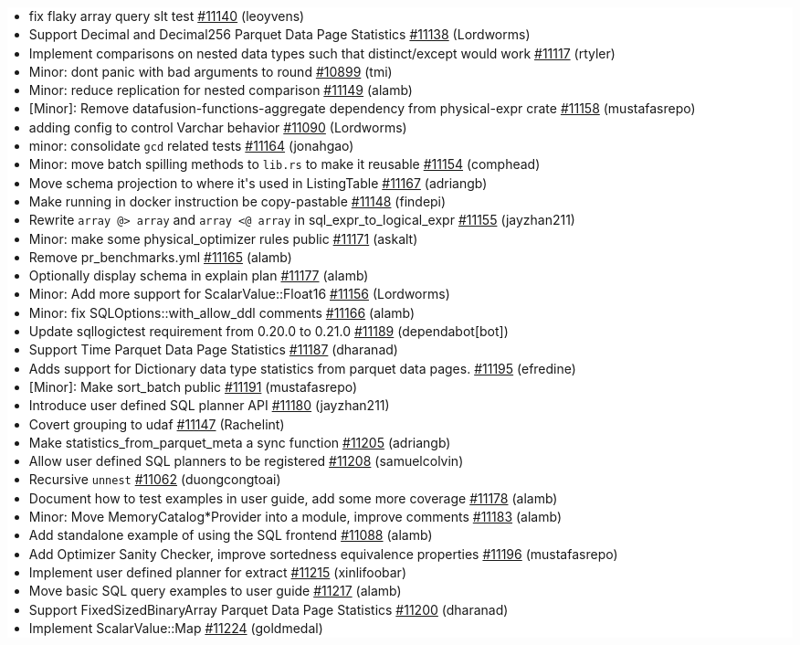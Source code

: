 - fix flaky array query slt test [#11140](https://github.com/apache/datafusion/pull/11140) (leoyvens)
- Support Decimal and Decimal256 Parquet Data Page Statistics [#11138](https://github.com/apache/datafusion/pull/11138) (Lordworms)
- Implement comparisons on nested data types such that distinct/except would work [#11117](https://github.com/apache/datafusion/pull/11117) (rtyler)
- Minor: dont panic with bad arguments to round [#10899](https://github.com/apache/datafusion/pull/10899) (tmi)
- Minor: reduce replication for nested comparison [#11149](https://github.com/apache/datafusion/pull/11149) (alamb)
- [Minor]: Remove datafusion-functions-aggregate dependency from physical-expr crate [#11158](https://github.com/apache/datafusion/pull/11158) (mustafasrepo)
- adding config to control Varchar behavior [#11090](https://github.com/apache/datafusion/pull/11090) (Lordworms)
- minor: consolidate `gcd` related tests [#11164](https://github.com/apache/datafusion/pull/11164) (jonahgao)
- Minor: move batch spilling methods to `lib.rs` to make it reusable [#11154](https://github.com/apache/datafusion/pull/11154) (comphead)
- Move schema projection to where it's used in ListingTable [#11167](https://github.com/apache/datafusion/pull/11167) (adriangb)
- Make running in docker instruction be copy-pastable [#11148](https://github.com/apache/datafusion/pull/11148) (findepi)
- Rewrite `array @> array` and `array <@ array` in sql_expr_to_logical_expr [#11155](https://github.com/apache/datafusion/pull/11155) (jayzhan211)
- Minor: make some physical_optimizer rules public [#11171](https://github.com/apache/datafusion/pull/11171) (askalt)
- Remove pr_benchmarks.yml [#11165](https://github.com/apache/datafusion/pull/11165) (alamb)
- Optionally display schema in explain plan [#11177](https://github.com/apache/datafusion/pull/11177) (alamb)
- Minor: Add more support for ScalarValue::Float16 [#11156](https://github.com/apache/datafusion/pull/11156) (Lordworms)
- Minor: fix SQLOptions::with_allow_ddl comments [#11166](https://github.com/apache/datafusion/pull/11166) (alamb)
- Update sqllogictest requirement from 0.20.0 to 0.21.0 [#11189](https://github.com/apache/datafusion/pull/11189) (dependabot[bot])
- Support Time Parquet Data Page Statistics [#11187](https://github.com/apache/datafusion/pull/11187) (dharanad)
- Adds support for Dictionary data type statistics from parquet data pages. [#11195](https://github.com/apache/datafusion/pull/11195) (efredine)
- [Minor]: Make sort_batch public [#11191](https://github.com/apache/datafusion/pull/11191) (mustafasrepo)
- Introduce user defined SQL planner API [#11180](https://github.com/apache/datafusion/pull/11180) (jayzhan211)
- Covert grouping to udaf [#11147](https://github.com/apache/datafusion/pull/11147) (Rachelint)
- Make statistics_from_parquet_meta a sync function [#11205](https://github.com/apache/datafusion/pull/11205) (adriangb)
- Allow user defined SQL planners to be registered [#11208](https://github.com/apache/datafusion/pull/11208) (samuelcolvin)
- Recursive `unnest` [#11062](https://github.com/apache/datafusion/pull/11062) (duongcongtoai)
- Document how to test examples in user guide, add some more coverage [#11178](https://github.com/apache/datafusion/pull/11178) (alamb)
- Minor: Move MemoryCatalog\*Provider into a module, improve comments [#11183](https://github.com/apache/datafusion/pull/11183) (alamb)
- Add standalone example of using the SQL frontend [#11088](https://github.com/apache/datafusion/pull/11088) (alamb)
- Add Optimizer Sanity Checker, improve sortedness equivalence properties [#11196](https://github.com/apache/datafusion/pull/11196) (mustafasrepo)
- Implement user defined planner for extract [#11215](https://github.com/apache/datafusion/pull/11215) (xinlifoobar)
- Move basic SQL query examples to user guide [#11217](https://github.com/apache/datafusion/pull/11217) (alamb)
- Support FixedSizedBinaryArray Parquet Data Page Statistics [#11200](https://github.com/apache/datafusion/pull/11200) (dharanad)
- Implement ScalarValue::Map [#11224](https://github.com/apache/datafusion/pull/11224) (goldmedal)